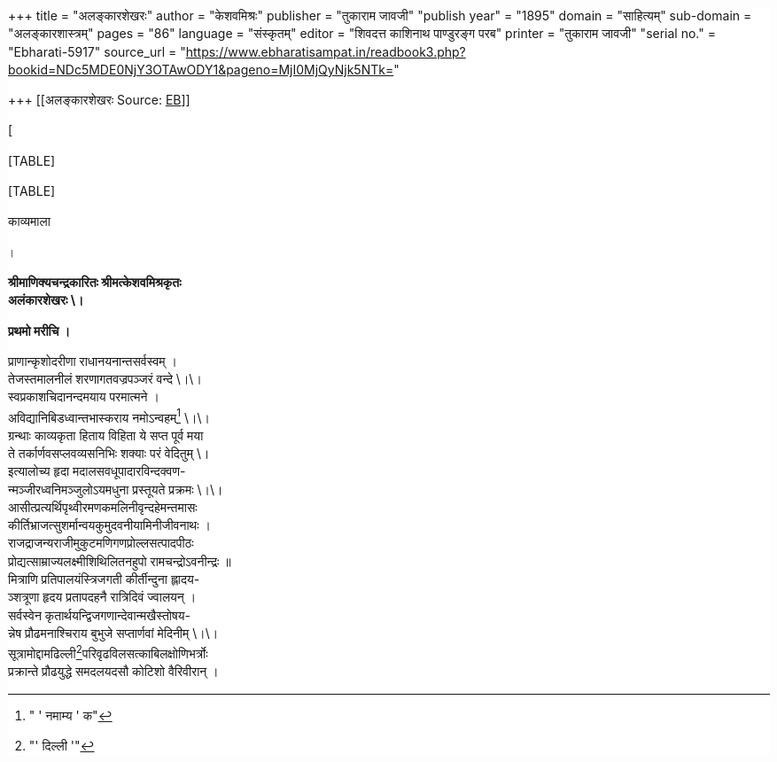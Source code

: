 +++
title = "अलङ्कारशेखरः"
author = "केशवमिश्रः"
publisher = "तुकाराम जावजी"
"publish year" = "1895"
domain = "साहित्यम्"
sub-domain = "अलङ्कारशास्त्रम्"
pages = "86"
language = "संस्कृतम्"
editor = "शिवदत्त काशिनाथ पाण्डुरङ्ग परब"
printer = "तुकाराम जावजी"
"serial no." = "Ebharati-5917"
source_url = "https://www.ebharatisampat.in/readbook3.php?bookid=NDc5MDE0NjY3OTAwODY1&pageno=MjI0MjQyNjk5NTk="

+++
[[अलङ्कारशेखरः	Source: [EB](https://www.ebharatisampat.in/readbook3.php?bookid=NDc5MDE0NjY3OTAwODY1&pageno=MjI0MjQyNjk5NTk=)]]

\[



[TABLE]



[TABLE]





काव्यमाला

 ।

**श्रीमाणिक्यचन्द्रकारितः श्रीमत्केशवमिश्रकृतः**  
**अलंकारशेखरः \।**

**प्रथमो मरीचि ।**

प्राणान्कृशोदरीणा राधानयनान्तसर्वस्वम् ।  
तेजस्तमालनीलं शरणागतवज्रपञ्जरं वन्दे \।\।  
स्वप्रकाशचिदानन्दमयाय परमात्मने ।  
अविद्यानिबिडध्वान्तभास्कराय नमोऽन्वहम्[^1] \।\।  
ग्रन्थाः काव्यकृता हिताय विहिता ये सप्त पूर्व मया  
ते तर्कार्णवसप्लवव्यसनिभिः शक्याः परं वेदितुम् \।  
इत्यालोच्य हृदा मदालसवधूपादारविन्दक्वण-  
न्मञ्जीरध्वनिमञ्जुलोऽयमधुना प्रस्तूयते प्रक्रमः \।\।  
आसीत्प्रत्यर्थिपृथ्वीरमणकमलिनीवृन्दहेमन्तमासः  
कीर्तिभ्राजत्सुशर्मान्वयकुमुदवनीयामिनीजीवनाथः ।  
राजद्राजन्यराजीमुकुटमणिगणप्रोल्लसत्पादपीठः  
प्रोद्यत्साम्राज्यलक्ष्मीशिथिलितनहुपो रामचन्द्रोऽवनीन्द्रः ॥  
मित्राणि प्रतिपालयंस्त्रिजगती कीर्तीन्दुना ह्लादय-  
ञ्शत्रूणा हृदय प्रतापदहनै रात्रिदिवं ज्वालयन् ।  
सर्वस्वेन कृतार्थयन्द्विजगणान्देवान्मखैस्तोषय-  
न्नेष प्रौढमनाश्चिराय बुभुजे सप्तार्णवां मेदिनीम् \।\।  
सूत्रामोद्दामढिल्ली[^2]परिवृढविलसत्काबिलक्षोणिभर्त्रोः  
प्रक्रान्ते प्रौढयुद्धे समदलयदसौ कोटिशो वैरिवीरान् ।


[^1]: " ' नमाम्य ' क"
[^2]: "' दिल्ली '"
[^3]: " ' त्व वा ' ख."
[^4]: "' साधन ' ख"
[^5]: "' शून्यत्वे ' ख"
[^6]: " 'प्रतिपत्तिगुणद्वारा' ख."
[^7]: "'वस्तुतस्तु का 'क-ख."
[^8]: " 'गुणदोषादि' क. "
[^9]: "'कूलमिदमिति भावः' क; 'प्रतिकूलमिति तन्न' ख."
[^10]: " 'तदुक्तम्' क."
[^11]: "'यस्य' क"
[^12]: " 'कृतोऽम्यासः' क."
[^13]: "ख- पुस्तके नास्ति"
[^14]: "'द्वित्रि' ख"
[^16]: "'क्षते' ख"
[^17]: " 'च' ख."
[^18]: "'शरीरि' ख."
[^19]: " 'मनीषितामर्चगृहेषु देवता' क."
[^20]: " 'सरक्षसि' क."
[^21]: "'चलित' ख."
[^22]: "'नास्ति' ख."
[^23]: "'तासु' क."
[^24]: " 'शक्त्यादि' ख."
[^25]: " 'पुनरुक्तत्वेऽपि' क."
[^26]: " 'शङ्खशुक्तिरिव' ख"
[^27]: "' वशित ' ख. "
[^28]: "मश' क."
[^29]: "'वाच्या' ख."
[^30]: "'त्कारि' ख.."
[^31]: "'सर्वत्र वक्तु' ख"
[^32]: "'श्रीपाद ' क."
[^33]: " 'काव्य' क"
[^34]: " 'श्वित्रेण' ख."
[^35]: "'मरुत्' ख."
[^36]: "'पीलु' क."
[^37]: " 'उपहृतविसर्गो' क."
[^38]: ".'शब्दो वा क्रमेण' ख."
[^39]: "'पद' क."
[^40]: " 'शृङ्गे' ख."
[^41]: " 'पतिभिः' ख."
[^42]: "'बद्ध' ख."
[^43]: " 'मलक्ष' क."
[^44]: " 'लक्षक' ख"
[^45]: "'अत्रासम' ख"
[^46]: "'न्तर गो' ख. "
[^47]: "उदाहरण क-पुस्तके नास्ति"
[^48]: "'सप्रत्याशस्तवाङ्गके' क. २-३'पमा' क. "
[^49]: "पमा. क"
[^50]: "इति. क"
[^51]: "'कर' ख"
[^52]: " 'यथा तत्र' ख."
[^51]: "'कर' ख"
[^54]: " 'त्यक्ताशङ्का'. क"
[^55]: " 'ज्ञाना' ख."
[^57]: " 'रुचि' क."
[^58]: "‘कगुणत्वमित्यर्थःऽ ख."
[^59]: "द्गण ख"
[^60]: " 'तत्तह' क"
[^61]: " 'तयैषा' क."
[^62]: " ‘अस्तिर्भवतिर्वा प्रथमपुरुषे प्रयुज्यते' क"
[^63]: "'नापपत्ति' ख."
[^64]: " ‘वातादौ’ ‘विरहवाय' क; 'बालादौ' 'वीरवातुला' ख"
[^64]: " ‘वातादौ’ ‘विरहवाय' क; 'बालादौ' 'वीरवातुला' ख"
[^66]: "'प्राचुर्येण व्यक्त' क"
[^67]: "'वृत्तो' ख."
[^68]: "अधु' इति क्रिया."
[^69]: " 'श्लेषत्वम्' खं."
[^70]: " 'रन्तरश्च' ख. "
[^71]: " ‘नाधे’ ख;‘नावे’ क"
[^72]: " सौ औकारसहितः । अथाधाकाररहितश्च ना"
[^73]: " 'नवा' क."
[^74]: "अवस्थापक्षिवाची वय शब्दः"
[^75]: "सालाना काननेन, अलकसहिताननेन च."
[^76]: " 'स्वगौ' ख."
[^77]: "सामान्य' क."
[^78]: " 'भृत.' ग."
[^79]: " 'त्पङ्गज' क."
[^80]: " 'सारसता' ख."
[^81]: " 'गेपणमु' क."